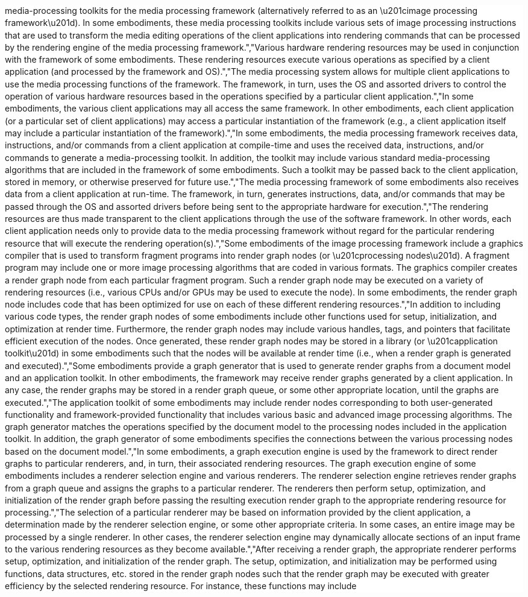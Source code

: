 media-processing toolkits for the media processing framework (alternatively referred to as an \u201cimage processing framework\u201d). In some embodiments, these media processing toolkits include various sets of image processing instructions that are used to transform the media editing operations of the client applications into rendering commands that can be processed by the rendering engine of the media processing framework.","Various hardware rendering resources may be used in conjunction with the framework of some embodiments. These rendering resources execute various operations as specified by a client application (and processed by the framework and OS).","The media processing system allows for multiple client applications to use the media processing functions of the framework. The framework, in turn, uses the OS and assorted drivers to control the operation of various hardware resources based in the operations specified by a particular client application.","In some embodiments, the various client applications may all access the same framework. In other embodiments, each client application (or a particular set of client applications) may access a particular instantiation of the framework (e.g., a client application itself may include a particular instantiation of the framework).","In some embodiments, the media processing framework receives data, instructions, and\/or commands from a client application at compile-time and uses the received data, instructions, and\/or commands to generate a media-processing toolkit. In addition, the toolkit may include various standard media-processing algorithms that are included in the framework of some embodiments. Such a toolkit may be passed back to the client application, stored in memory, or otherwise preserved for future use.","The media processing framework of some embodiments also receives data from a client application at run-time. The framework, in turn, generates instructions, data, and\/or commands that may be passed through the OS and assorted drivers before being sent to the appropriate hardware for execution.","The rendering resources are thus made transparent to the client applications through the use of the software framework. In other words, each client application needs only to provide data to the media processing framework without regard for the particular rendering resource that will execute the rendering operation(s).","Some embodiments of the image processing framework include a graphics compiler that is used to transform fragment programs into render graph nodes (or \u201cprocessing nodes\u201d). A fragment program may include one or more image processing algorithms that are coded in various formats. The graphics compiler creates a render graph node from each particular fragment program. Such a render graph node may be executed on a variety of rendering resources (i.e., various CPUs and\/or GPUs may be used to execute the node). In some embodiments, the render graph node includes code that has been optimized for use on each of these different rendering resources.","In addition to including various code types, the render graph nodes of some embodiments include other functions used for setup, initialization, and optimization at render time. Furthermore, the render graph nodes may include various handles, tags, and pointers that facilitate efficient execution of the nodes. Once generated, these render graph nodes may be stored in a library (or \u201capplication toolkit\u201d) in some embodiments such that the nodes will be available at render time (i.e., when a render graph is generated and executed).","Some embodiments provide a graph generator that is used to generate render graphs from a document model and an application toolkit. In other embodiments, the framework may receive render graphs generated by a client application. In any case, the render graphs may be stored in a render graph queue, or some other appropriate location, until the graphs are executed.","The application toolkit of some embodiments may include render nodes corresponding to both user-generated functionality and framework-provided functionality that includes various basic and advanced image processing algorithms. The graph generator matches the operations specified by the document model to the processing nodes included in the application toolkit. In addition, the graph generator of some embodiments specifies the connections between the various processing nodes based on the document model.","In some embodiments, a graph execution engine is used by the framework to direct render graphs to particular renderers, and, in turn, their associated rendering resources. The graph execution engine of some embodiments includes a renderer selection engine and various renderers. The renderer selection engine retrieves render graphs from a graph queue and assigns the graphs to a particular renderer. The renderers then perform setup, optimization, and initialization of the render graph before passing the resulting execution render graph to the appropriate rendering resource for processing.","The selection of a particular renderer may be based on information provided by the client application, a determination made by the renderer selection engine, or some other appropriate criteria. In some cases, an entire image may be processed by a single renderer. In other cases, the renderer selection engine may dynamically allocate sections of an input frame to the various rendering resources as they become available.","After receiving a render graph, the appropriate renderer performs setup, optimization, and initialization of the render graph. The setup, optimization, and initialization may be performed using functions, data structures, etc. stored in the render graph nodes such that the render graph may be executed with greater efficiency by the selected rendering resource. For instance, these functions may include